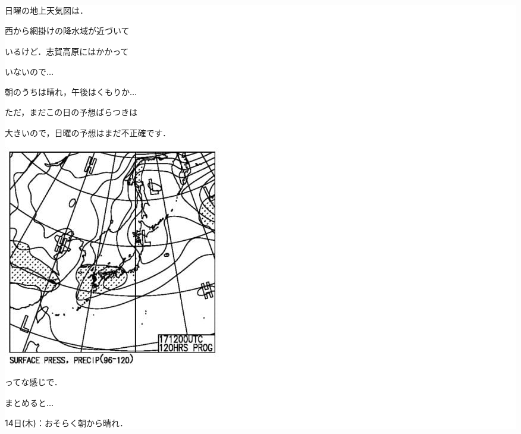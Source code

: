 





日曜の地上天気図は．


西から網掛けの降水域が近づいて


いるけど．志賀高原にはかかって


いないので…


朝のうちは晴れ，午後はくもりか…


ただ，まだこの日の予想ばらつきは


大きいので，日曜の予想はまだ不正確です．




![e3c02caa25d22982303438d61128b346.jpg](images/e3c02caa25d22982303438d61128b346.jpg)







ってな感じで．


まとめると…





14日(木)：おそらく朝から晴れ．

